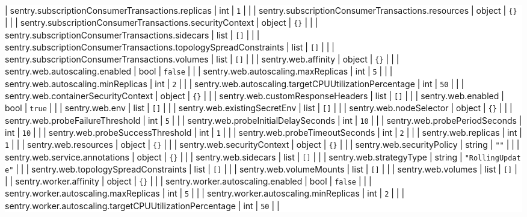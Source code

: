 | sentry.subscriptionConsumerTransactions.replicas | int | `1` |  |
| sentry.subscriptionConsumerTransactions.resources | object | `{}` |  |
| sentry.subscriptionConsumerTransactions.securityContext | object | `{}` |  |
| sentry.subscriptionConsumerTransactions.sidecars | list | `[]` |  |
| sentry.subscriptionConsumerTransactions.topologySpreadConstraints | list | `[]` |  |
| sentry.subscriptionConsumerTransactions.volumes | list | `[]` |  |
| sentry.web.affinity | object | `{}` |  |
| sentry.web.autoscaling.enabled | bool | `false` |  |
| sentry.web.autoscaling.maxReplicas | int | `5` |  |
| sentry.web.autoscaling.minReplicas | int | `2` |  |
| sentry.web.autoscaling.targetCPUUtilizationPercentage | int | `50` |  |
| sentry.web.containerSecurityContext | object | `{}` |  |
| sentry.web.customResponseHeaders | list | `[]` |  |
| sentry.web.enabled | bool | `true` |  |
| sentry.web.env | list | `[]` |  |
| sentry.web.existingSecretEnv | list | `[]` |  |
| sentry.web.nodeSelector | object | `{}` |  |
| sentry.web.probeFailureThreshold | int | `5` |  |
| sentry.web.probeInitialDelaySeconds | int | `10` |  |
| sentry.web.probePeriodSeconds | int | `10` |  |
| sentry.web.probeSuccessThreshold | int | `1` |  |
| sentry.web.probeTimeoutSeconds | int | `2` |  |
| sentry.web.replicas | int | `1` |  |
| sentry.web.resources | object | `{}` |  |
| sentry.web.securityContext | object | `{}` |  |
| sentry.web.securityPolicy | string | `""` |  |
| sentry.web.service.annotations | object | `{}` |  |
| sentry.web.sidecars | list | `[]` |  |
| sentry.web.strategyType | string | `"RollingUpdate"` |  |
| sentry.web.topologySpreadConstraints | list | `[]` |  |
| sentry.web.volumeMounts | list | `[]` |  |
| sentry.web.volumes | list | `[]` |  |
| sentry.worker.affinity | object | `{}` |  |
| sentry.worker.autoscaling.enabled | bool | `false` |  |
| sentry.worker.autoscaling.maxReplicas | int | `5` |  |
| sentry.worker.autoscaling.minReplicas | int | `2` |  |
| sentry.worker.autoscaling.targetCPUUtilizationPercentage | int | `50` |  |